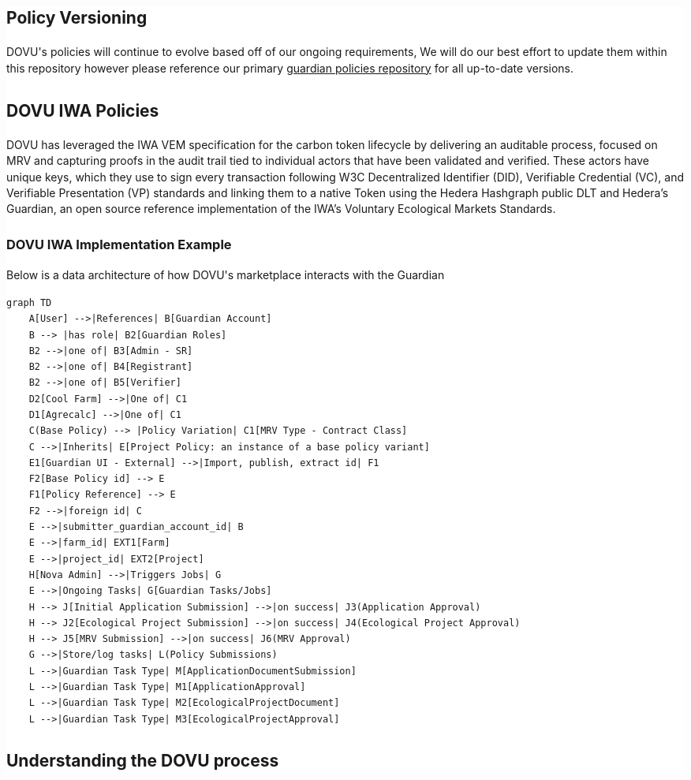 ## Policy Versioning

DOVU's policies will continue to evolve based off of our ongoing requirements, We will do our best effort to update them within this repository however please reference our primary [guardian policies repository](https://github.com/dovuofficial/guardian-policies/) for all up-to-date versions.

## DOVU IWA Policies

DOVU has leveraged the IWA VEM specification for the carbon token lifecycle by delivering an auditable process, focused on MRV and capturing proofs in the audit trail tied to individual actors that have been validated and verified. These actors have unique keys, which they use to sign every transaction following W3C Decentralized Identifier (DID), Verifiable Credential (VC), and Verifiable Presentation (VP) standards and linking them to a native Token using the Hedera Hashgraph public DLT and Hedera’s Guardian, an open source reference implementation of the IWA’s Voluntary Ecological Markets Standards.

### DOVU IWA Implementation Example

Below is a data architecture of how DOVU's marketplace interacts with the Guardian

```mermaid
graph TD
    A[User] -->|References| B[Guardian Account]
    B --> |has role| B2[Guardian Roles]
    B2 -->|one of| B3[Admin - SR] 
    B2 -->|one of| B4[Registrant] 
    B2 -->|one of| B5[Verifier] 
    D2[Cool Farm] -->|One of| C1
    D1[Agrecalc] -->|One of| C1
    C(Base Policy) --> |Policy Variation| C1[MRV Type - Contract Class] 
    C -->|Inherits| E[Project Policy: an instance of a base policy variant]
    E1[Guardian UI - External] -->|Import, publish, extract id| F1
    F2[Base Policy id] --> E
    F1[Policy Reference] --> E
    F2 -->|foreign id| C
    E -->|submitter_guardian_account_id| B
    E -->|farm_id| EXT1[Farm]
    E -->|project_id| EXT2[Project]
    H[Nova Admin] -->|Triggers Jobs| G
    E -->|Ongoing Tasks| G[Guardian Tasks/Jobs]
    H --> J[Initial Application Submission] -->|on success| J3(Application Approval)
    H --> J2[Ecological Project Submission] -->|on success| J4(Ecological Project Approval)
    H --> J5[MRV Submission] -->|on success| J6(MRV Approval)
    G -->|Store/log tasks| L(Policy Submissions)
    L -->|Guardian Task Type| M[ApplicationDocumentSubmission]
    L -->|Guardian Task Type| M1[ApplicationApproval]
    L -->|Guardian Task Type| M2[EcologicalProjectDocument]
    L -->|Guardian Task Type| M3[EcologicalProjectApproval]
```

## Understanding the DOVU process
